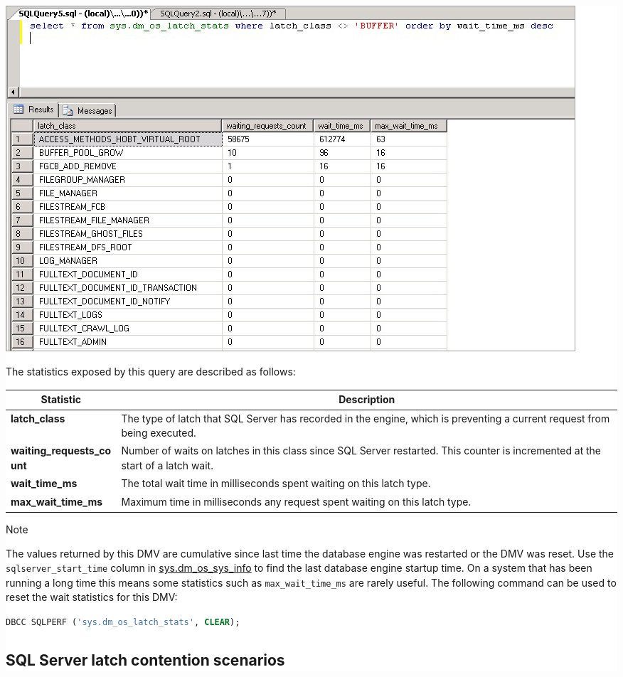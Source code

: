 ![Query output](./media/diagnose-resolve-latch-contention/image9.png)

The statistics exposed by this query are described as follows:

| Statistic | Description |
|---|---|
| **latch_class** | The type of latch that SQL Server has recorded in the engine, which is preventing a current request from being executed. |
| **waiting_requests_count** | Number of waits on latches in this class since SQL Server restarted. This counter is incremented at the start of a latch wait. |
| **wait_time_ms** | The total wait time in milliseconds spent waiting on this latch type. |
| **max_wait_time_ms** | Maximum time in milliseconds any request spent waiting on this latch type. |

> [!NOTE]
> The values returned by this DMV are cumulative since last time the database engine was restarted or the DMV was reset. Use the `sqlserver_start_time` column in [sys.dm_os_sys_info](../relational-databases/system-dynamic-management-views/sys-dm-os-sys-info-transact-sql.md) to find the last database engine startup time. On a system that has been running a long time this means some statistics such as `max_wait_time_ms` are rarely useful. The following command can be used to reset the wait statistics for this DMV:
>
> ```sql
> DBCC SQLPERF ('sys.dm_os_latch_stats', CLEAR);
> ```

## SQL Server latch contention scenarios
